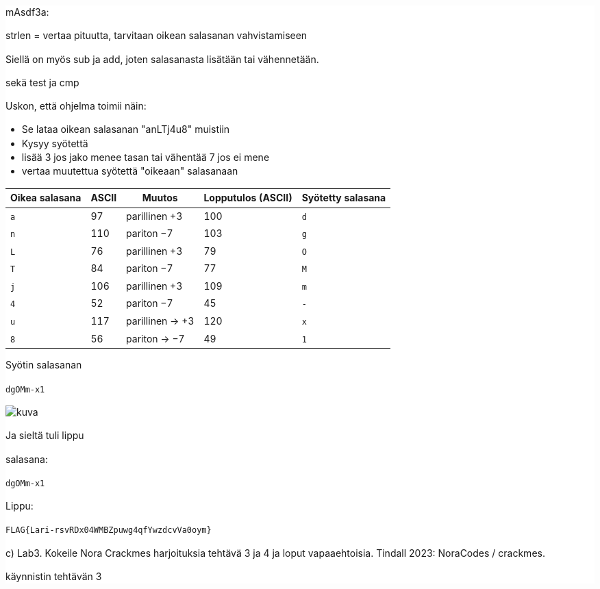 mAsdf3a:

strlen = vertaa pituutta, tarvitaan oikean salasanan vahvistamiseen

Siellä on myös sub ja add, joten salasanasta lisätään tai vähennetään. 

sekä test ja cmp

Uskon, että ohjelma toimii näin:

- Se lataa oikean salasanan "anLTj4u8" muistiin
- Kysyy syötettä
- lisää 3 jos jako menee tasan tai vähentää 7 jos ei mene
- vertaa muutettua syötettä "oikeaan" salasanaan


 | Oikea salasana | ASCII  | Muutos                   | Lopputulos (ASCII)  | Syötetty salasana|
|---------------|------------|------------------------|--------------------|-------------------|
| `a`            | 97          | parillinen +3        | 100                | `d`               |
| `n`            | 110         | pariton −7           | 103                | `g`               |
| `L`            | 76          | parillinen +3        | 79                 | `O`               |
| `T`            | 84          | pariton −7           | 77                 | `M`               |
| `j`            | 106         | parillinen +3        | 109                | `m`               |
| `4`            | 52          | pariton −7           | 45                 | `-`               |
| `u`            | 117         | parillinen → +3      | 120                | `x`               |
| `8`            | 56          | pariton → −7         | 49                 | `1`               |




Syötin salasanan 

    dgOMm-x1


<img width="637" height="78" alt="kuva" src="https://github.com/user-attachments/assets/2bd76c9a-f404-467d-bf3a-84eb7e618cd9" />



Ja sieltä tuli lippu

salasana: 

    dgOMm-x1

Lippu: 

    FLAG{Lari-rsvRDx04WMBZpuwg4qfYwzdcvVa0oym}




  
  c) Lab3. Kokeile Nora Crackmes harjoituksia tehtävä 3 ja 4 ja loput vapaaehtoisia. Tindall 2023: NoraCodes / crackmes.

  käynnistin tehtävän 3 
